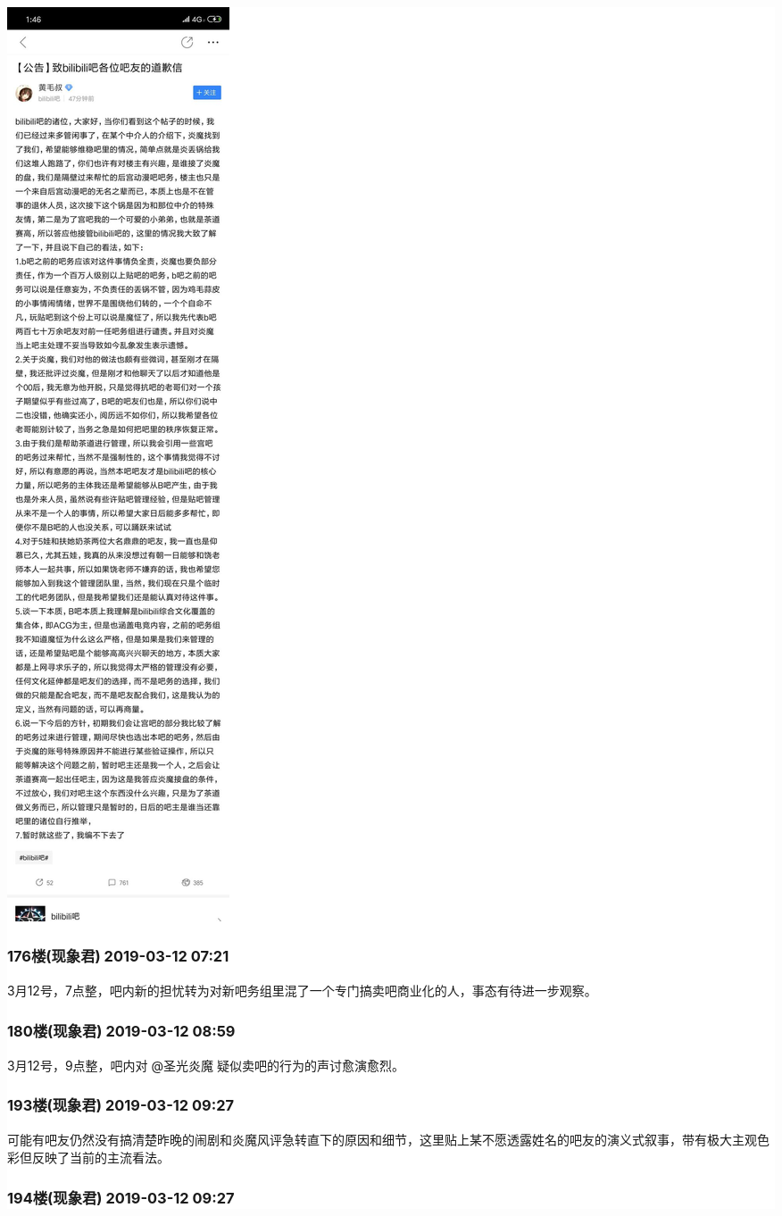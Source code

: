![](./image/c6f4f2160924ab18527783243bfae6cd7a890bd6.jpg)
### 176楼(现象君)		2019-03-12 07:21
3月12号，7点整，吧内新的担忧转为对新吧务组里混了一个专门搞卖吧商业化的人，事态有待进一步观察。
### 180楼(现象君)		2019-03-12 08:59
3月12号，9点整，吧内对 @圣光炎魔 疑似卖吧的行为的声讨愈演愈烈。
### 193楼(现象君)		2019-03-12 09:27
可能有吧友仍然没有搞清楚昨晚的闹剧和炎魔风评急转直下的原因和细节，这里贴上某不愿透露姓名的吧友的演义式叙事，带有极大主观色彩但反映了当前的主流看法。
### 194楼(现象君)		2019-03-12 09:27